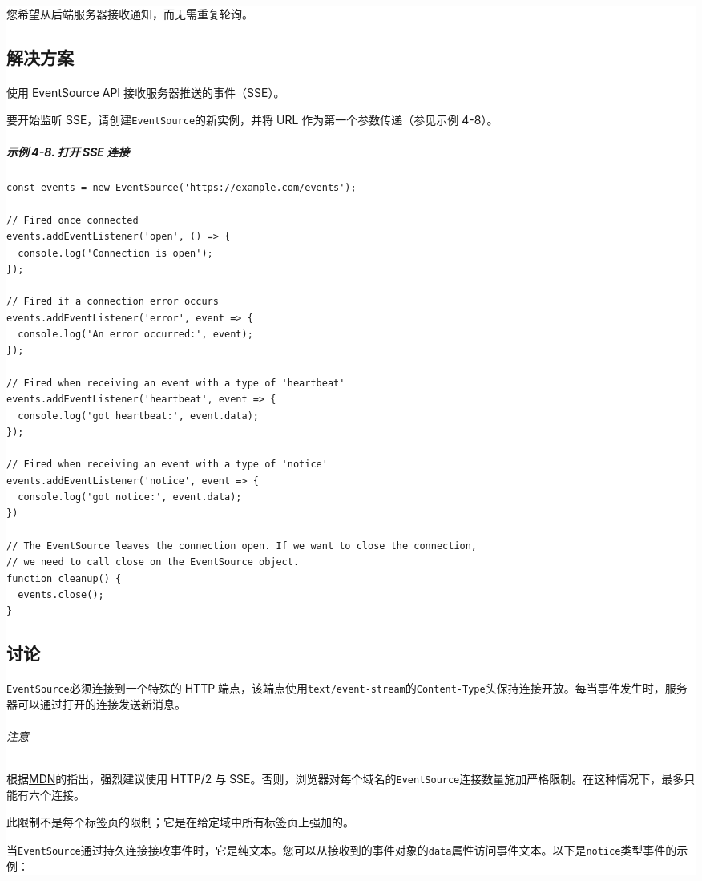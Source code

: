 您希望从后端服务器接收通知，而无需重复轮询。

## 解决方案

使用 EventSource API 接收服务器推送的事件（SSE）。

要开始监听 SSE，请创建`EventSource`的新实例，并将 URL 作为第一个参数传递（参见示例 4-8）。

##### 示例 4-8\. 打开 SSE 连接

```
const events = new EventSource('https://example.com/events');

// Fired once connected
events.addEventListener('open', () => {
  console.log('Connection is open');
});

// Fired if a connection error occurs
events.addEventListener('error', event => {
  console.log('An error occurred:', event);
});

// Fired when receiving an event with a type of 'heartbeat'
events.addEventListener('heartbeat', event => {
  console.log('got heartbeat:', event.data);
});

// Fired when receiving an event with a type of 'notice'
events.addEventListener('notice', event => {
  console.log('got notice:', event.data);
})

// The EventSource leaves the connection open. If we want to close the connection,
// we need to call close on the EventSource object.
function cleanup() {
  events.close();
}
```

## 讨论

`EventSource`必须连接到一个特殊的 HTTP 端点，该端点使用`text/event-stream`的`Content-Type`头保持连接开放。每当事件发生时，服务器可以通过打开的连接发送新消息。

###### 注意

根据[MDN](https://oreil.ly/MliFN)的指出，强烈建议使用 HTTP/2 与 SSE。否则，浏览器对每个域名的`EventSource`连接数量施加严格限制。在这种情况下，最多只能有六个连接。

此限制不是每个标签页的限制；它是在给定域中所有标签页上强加的。

当`EventSource`通过持久连接接收事件时，它是纯文本。您可以从接收到的事件对象的`data`属性访问事件文本。以下是`notice`类型事件的示例：
